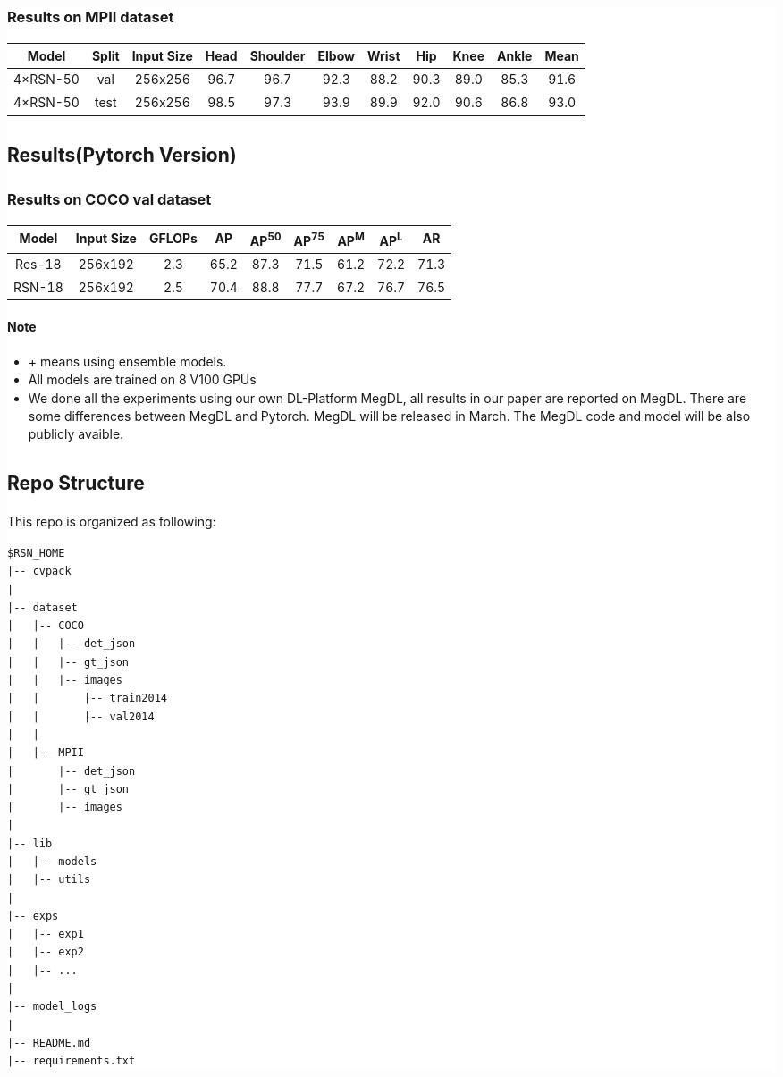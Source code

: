 ### Results on MPII dataset
| Model | Split | Input Size | Head | Shoulder | Elbow | Wrist | Hip | Knee | Ankle | Mean |
| :-----------------: | :------------------: | :-----------: | :------: | :------: | :------: | :------: | :------: | :------: | :------: | :------: |
| 4×RSN-50 | val | 256x256 | 96.7 | 96.7 | 92.3 | 88.2 | 90.3 | 89.0 | 85.3 | 91.6 |
| 4×RSN-50 | test | 256x256 | 98.5 | 97.3 | 93.9 | 89.9 | 92.0 | 90.6 | 86.8 | 93.0 |




## Results(Pytorch Version)
### Results on COCO val dataset
 Model | Input Size | GFLOPs | AP | AP<sup>50</sup> | AP<sup>75</sup> | AP<sup>M</sup> | AP<sup>L</sup> | AR | 
| :-----------------: | :-----------: | :--------: | :------: |:------: | :------: | :------: | :------: | :------: |
| Res-18 | 256x192 | 2.3 | 65.2 | 87.3 | 71.5 | 61.2 | 72.2 | 71.3 | 91.4 | 77.0 | 68.7 | 79.5 |
| RSN-18 | 256x192 | 2.5 | 70.4 | 88.8 | 77.7 | 67.2 | 76.7 | 76.5 | 93.0 | 82.8 | 72.2 | 82.5 |


#### Note
* \+ means using ensemble models.
* All models are trained on 8 V100 GPUs
* We done all the experiments using our own DL-Platform MegDL, all results in our paper are reported on MegDL. There are some differences between MegDL and Pytorch. MegDL will be released in March. The MegDL code and model will be also publicly avaible.

## Repo Structure
This repo is organized as following:
```
$RSN_HOME
|-- cvpack
|
|-- dataset
|   |-- COCO
|   |   |-- det_json
|   |   |-- gt_json
|   |   |-- images
|   |       |-- train2014
|   |       |-- val2014
|   |
|   |-- MPII
|       |-- det_json
|       |-- gt_json
|       |-- images
|   
|-- lib
|   |-- models
|   |-- utils
|
|-- exps
|   |-- exp1
|   |-- exp2
|   |-- ...
|
|-- model_logs
|
|-- README.md
|-- requirements.txt
```
